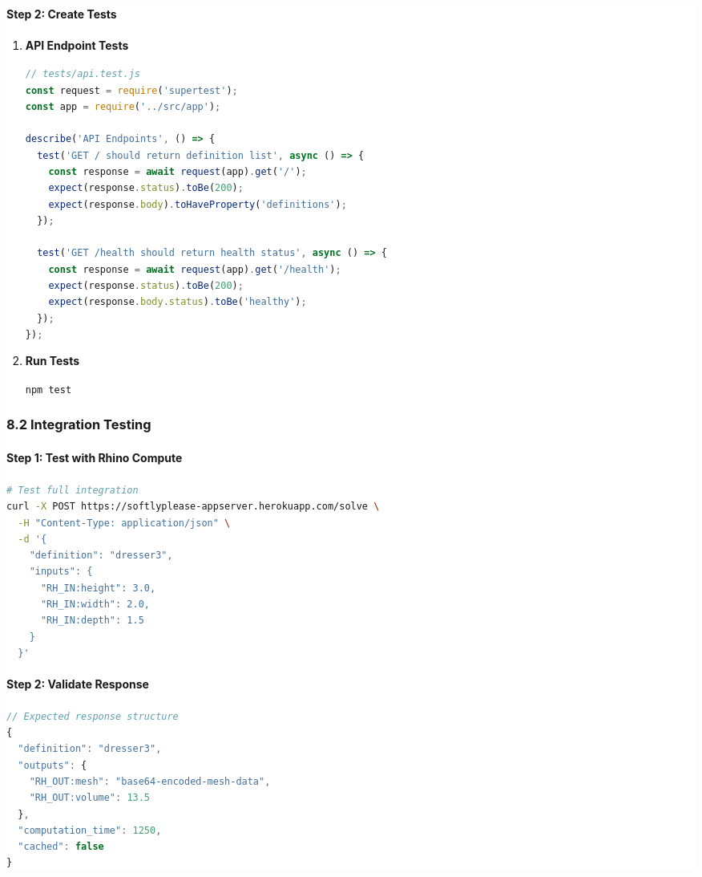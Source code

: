 #### **Step 2: Create Tests**
1. **API Endpoint Tests**
   ```javascript
   // tests/api.test.js
   const request = require('supertest');
   const app = require('../src/app');

   describe('API Endpoints', () => {
     test('GET / should return definition list', async () => {
       const response = await request(app).get('/');
       expect(response.status).toBe(200);
       expect(response.body).toHaveProperty('definitions');
     });

     test('GET /health should return health status', async () => {
       const response = await request(app).get('/health');
       expect(response.status).toBe(200);
       expect(response.body.status).toBe('healthy');
     });
   });
   ```

2. **Run Tests**
   ```bash
   npm test
   ```

### 8.2 Integration Testing

#### **Step 1: Test with Rhino Compute**
```bash
# Test full integration
curl -X POST https://softlyplease-appserver.herokuapp.com/solve \
  -H "Content-Type: application/json" \
  -d '{
    "definition": "dresser3",
    "inputs": {
      "RH_IN:height": 3.0,
      "RH_IN:width": 2.0,
      "RH_IN:depth": 1.5
    }
  }'
```

#### **Step 2: Validate Response**
```javascript
// Expected response structure
{
  "definition": "dresser3",
  "outputs": {
    "RH_OUT:mesh": "base64-encoded-mesh-data",
    "RH_OUT:volume": 13.5
  },
  "computation_time": 1250,
  "cached": false
}
```
